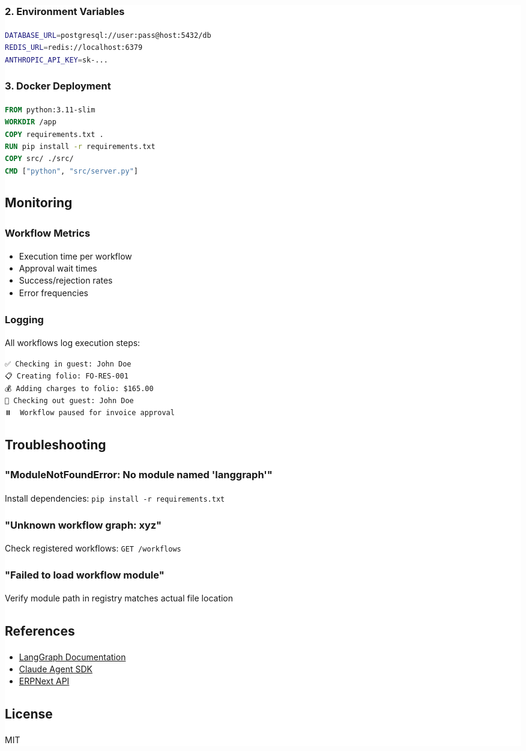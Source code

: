 ### 2. Environment Variables

```bash
DATABASE_URL=postgresql://user:pass@host:5432/db
REDIS_URL=redis://localhost:6379
ANTHROPIC_API_KEY=sk-...
```

### 3. Docker Deployment

```dockerfile
FROM python:3.11-slim
WORKDIR /app
COPY requirements.txt .
RUN pip install -r requirements.txt
COPY src/ ./src/
CMD ["python", "src/server.py"]
```

## Monitoring

### Workflow Metrics

- Execution time per workflow
- Approval wait times
- Success/rejection rates
- Error frequencies

### Logging

All workflows log execution steps:
```
✅ Checking in guest: John Doe
📋 Creating folio: FO-RES-001
💰 Adding charges to folio: $165.00
🚪 Checking out guest: John Doe
⏸️  Workflow paused for invoice approval
```

## Troubleshooting

### "ModuleNotFoundError: No module named 'langgraph'"

Install dependencies: `pip install -r requirements.txt`

### "Unknown workflow graph: xyz"

Check registered workflows: `GET /workflows`

### "Failed to load workflow module"

Verify module path in registry matches actual file location

## References

- [LangGraph Documentation](https://langchain-ai.github.io/langgraph/)
- [Claude Agent SDK](https://github.com/anthropics/claude-agent-sdk)
- [ERPNext API](https://frappeframework.com/docs/user/en/api)

## License

MIT
